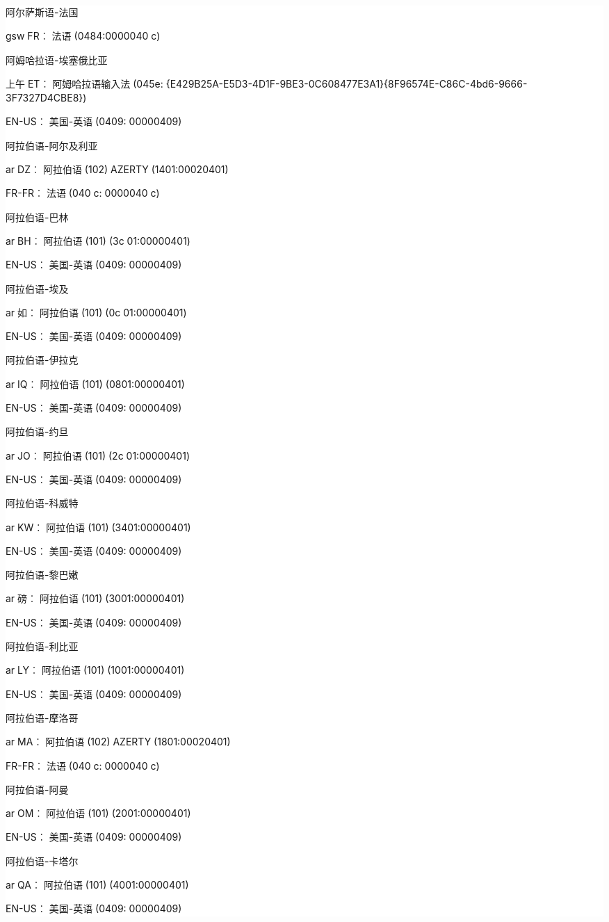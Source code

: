 <td align="left"><p>阿尔萨斯语-法国</p></td>
<td align="left"><p>gsw FR︰ 法语 (0484:0000040 c)</p></td>
<td align="left"><p></p></td>
</tr>
<tr class="even">
<td align="left"><p>阿姆哈拉语-埃塞俄比亚</p></td>
<td align="left"><p>上午 ET︰ 阿姆哈拉语输入法 (045e: {E429B25A-E5D3-4D1F-9BE3-0C608477E3A1}{8F96574E-C86C-4bd6-9666-3F7327D4CBE8})</p></td>
<td align="left"><p>EN-US︰ 美国-英语 (0409: 00000409)</p></td>
</tr>
<tr class="odd">
<td align="left"><p>阿拉伯语-阿尔及利亚</p></td>
<td align="left"><p>ar DZ︰ 阿拉伯语 (102) AZERTY (1401:00020401)</p></td>
<td align="left"><p>FR-FR︰ 法语 (040 c: 0000040 c)</p></td>
</tr>
<tr class="even">
<td align="left"><p>阿拉伯语-巴林</p></td>
<td align="left"><p>ar BH︰ 阿拉伯语 (101) (3c 01:00000401)</p></td>
<td align="left"><p>EN-US︰ 美国-英语 (0409: 00000409)</p></td>
</tr>
<tr class="odd">
<td align="left"><p>阿拉伯语-埃及</p></td>
<td align="left"><p>ar 如︰ 阿拉伯语 (101) (0c 01:00000401)</p></td>
<td align="left"><p>EN-US︰ 美国-英语 (0409: 00000409)</p></td>
</tr>
<tr class="even">
<td align="left"><p>阿拉伯语-伊拉克</p></td>
<td align="left"><p>ar IQ︰ 阿拉伯语 (101) (0801:00000401)</p></td>
<td align="left"><p>EN-US︰ 美国-英语 (0409: 00000409)</p></td>
</tr>
<tr class="odd">
<td align="left"><p>阿拉伯语-约旦</p></td>
<td align="left"><p>ar JO︰ 阿拉伯语 (101) (2c 01:00000401)</p></td>
<td align="left"><p>EN-US︰ 美国-英语 (0409: 00000409)</p></td>
</tr>
<tr class="even">
<td align="left"><p>阿拉伯语-科威特</p></td>
<td align="left"><p>ar KW︰ 阿拉伯语 (101) (3401:00000401)</p></td>
<td align="left"><p>EN-US︰ 美国-英语 (0409: 00000409)</p></td>
</tr>
<tr class="odd">
<td align="left"><p>阿拉伯语-黎巴嫩</p></td>
<td align="left"><p>ar 磅︰ 阿拉伯语 (101) (3001:00000401)</p></td>
<td align="left"><p>EN-US︰ 美国-英语 (0409: 00000409)</p></td>
</tr>
<tr class="even">
<td align="left"><p>阿拉伯语-利比亚</p></td>
<td align="left"><p>ar LY︰ 阿拉伯语 (101) (1001:00000401)</p></td>
<td align="left"><p>EN-US︰ 美国-英语 (0409: 00000409)</p></td>
</tr>
<tr class="odd">
<td align="left"><p>阿拉伯语-摩洛哥</p></td>
<td align="left"><p>ar MA︰ 阿拉伯语 (102) AZERTY (1801:00020401)</p></td>
<td align="left"><p>FR-FR︰ 法语 (040 c: 0000040 c)</p></td>
</tr>
<tr class="even">
<td align="left"><p>阿拉伯语-阿曼</p></td>
<td align="left"><p>ar OM︰ 阿拉伯语 (101) (2001:00000401)</p></td>
<td align="left"><p>EN-US︰ 美国-英语 (0409: 00000409)</p></td>
</tr>
<tr class="odd">
<td align="left"><p>阿拉伯语-卡塔尔</p></td>
<td align="left"><p>ar QA︰ 阿拉伯语 (101) (4001:00000401)</p></td>
<td align="left"><p>EN-US︰ 美国-英语 (0409: 00000409)</p></td>